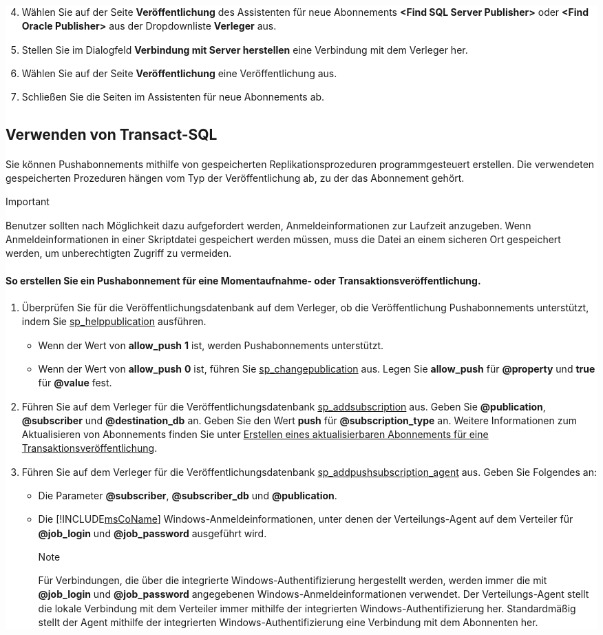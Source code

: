 4. Wählen Sie auf der Seite **Veröffentlichung** des Assistenten für neue Abonnements **\<Find SQL Server Publisher>** oder **\<Find Oracle Publisher>** aus der Dropdownliste **Verleger** aus.  
  
5. Stellen Sie im Dialogfeld **Verbindung mit Server herstellen** eine Verbindung mit dem Verleger her.  
  
6. Wählen Sie auf der Seite **Veröffentlichung** eine Veröffentlichung aus.  
  
7. Schließen Sie die Seiten im Assistenten für neue Abonnements ab.  
  
##  <a name="using-transact-sql"></a><a name="TsqlProcedure"></a> Verwenden von Transact-SQL  
Sie können Pushabonnements mithilfe von gespeicherten Replikationsprozeduren programmgesteuert erstellen. Die verwendeten gespeicherten Prozeduren hängen vom Typ der Veröffentlichung ab, zu der das Abonnement gehört.  
  
> [!IMPORTANT]
> Benutzer sollten nach Möglichkeit dazu aufgefordert werden, Anmeldeinformationen zur Laufzeit anzugeben. Wenn Anmeldeinformationen in einer Skriptdatei gespeichert werden müssen, muss die Datei an einem sicheren Ort gespeichert werden, um unberechtigten Zugriff zu vermeiden.  
  
#### <a name="to-create-a-push-subscription-to-a-snapshot-or-transactional-publication"></a>So erstellen Sie ein Pushabonnement für eine Momentaufnahme- oder Transaktionsveröffentlichung.  
  
1. Überprüfen Sie für die Veröffentlichungsdatenbank auf dem Verleger, ob die Veröffentlichung Pushabonnements unterstützt, indem Sie [sp_helppublication](../../relational-databases/system-stored-procedures/sp-helppublication-transact-sql.md) ausführen.  
  
   - Wenn der Wert von **allow_push** **1** ist, werden Pushabonnements unterstützt.  
  
   - Wenn der Wert von **allow_push** **0** ist, führen Sie [sp_changepublication](../../relational-databases/system-stored-procedures/sp-changepublication-transact-sql.md) aus. Legen Sie **allow_push** für **\@property** und **true** für **\@value** fest.  
  
2. Führen Sie auf dem Verleger für die Veröffentlichungsdatenbank [sp_addsubscription](../system-stored-procedures/sp-addsubscription-transact-sql.md) aus. Geben Sie **\@publication**, **\@subscriber** und **\@destination_db** an. Geben Sie den Wert **push** für **\@subscription_type** an. Weitere Informationen zum Aktualisieren von Abonnements finden Sie unter [Erstellen eines aktualisierbaren Abonnements für eine Transaktionsveröffentlichung](publish/create-an-updatable-subscription-to-a-transactional-publication.md).  
  
3. Führen Sie auf dem Verleger für die Veröffentlichungsdatenbank [sp_addpushsubscription_agent](../../relational-databases/system-stored-procedures/sp-addpushsubscription-agent-transact-sql.md) aus. Geben Sie Folgendes an:  
  
   - Die Parameter **\@subscriber**, **\@subscriber_db** und **\@publication**.  
  
   - Die [!INCLUDE[msCoName](../../includes/msconame-md.md)] Windows-Anmeldeinformationen, unter denen der Verteilungs-Agent auf dem Verteiler für **\@job_login** und **\@job_password** ausgeführt wird.  
  
     > [!NOTE]
     > Für Verbindungen, die über die integrierte Windows-Authentifizierung hergestellt werden, werden immer die mit **\@job_login** und **\@job_password** angegebenen Windows-Anmeldeinformationen verwendet. Der Verteilungs-Agent stellt die lokale Verbindung mit dem Verteiler immer mithilfe der integrierten Windows-Authentifizierung her. Standardmäßig stellt der Agent mithilfe der integrierten Windows-Authentifizierung eine Verbindung mit dem Abonnenten her.  
  